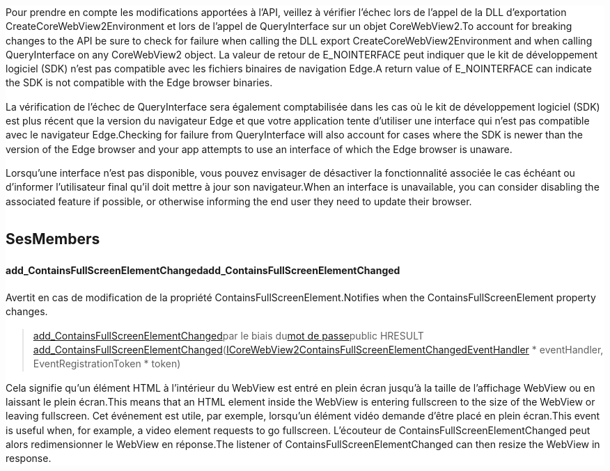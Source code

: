 <span data-ttu-id="30d5d-312">Pour prendre en compte les modifications apportées à l’API, veillez à vérifier l’échec lors de l’appel de la DLL d’exportation CreateCoreWebView2Environment et lors de l’appel de QueryInterface sur un objet CoreWebView2.</span><span class="sxs-lookup"><span data-stu-id="30d5d-312">To account for breaking changes to the API be sure to check for failure when calling the DLL export CreateCoreWebView2Environment and when calling QueryInterface on any CoreWebView2 object.</span></span> <span data-ttu-id="30d5d-313">La valeur de retour de E_NOINTERFACE peut indiquer que le kit de développement logiciel (SDK) n’est pas compatible avec les fichiers binaires de navigation Edge.</span><span class="sxs-lookup"><span data-stu-id="30d5d-313">A return value of E_NOINTERFACE can indicate the SDK is not compatible with the Edge browser binaries.</span></span>

<span data-ttu-id="30d5d-314">La vérification de l’échec de QueryInterface sera également comptabilisée dans les cas où le kit de développement logiciel (SDK) est plus récent que la version du navigateur Edge et que votre application tente d’utiliser une interface qui n’est pas compatible avec le navigateur Edge.</span><span class="sxs-lookup"><span data-stu-id="30d5d-314">Checking for failure from QueryInterface will also account for cases where the SDK is newer than the version of the Edge browser and your app attempts to use an interface of which the Edge browser is unaware.</span></span>

<span data-ttu-id="30d5d-315">Lorsqu’une interface n’est pas disponible, vous pouvez envisager de désactiver la fonctionnalité associée le cas échéant ou d’informer l’utilisateur final qu’il doit mettre à jour son navigateur.</span><span class="sxs-lookup"><span data-stu-id="30d5d-315">When an interface is unavailable, you can consider disabling the associated feature if possible, or otherwise informing the end user they need to update their browser.</span></span>

## <span data-ttu-id="30d5d-316">Ses</span><span class="sxs-lookup"><span data-stu-id="30d5d-316">Members</span></span>

#### <span data-ttu-id="30d5d-317">add_ContainsFullScreenElementChanged</span><span class="sxs-lookup"><span data-stu-id="30d5d-317">add_ContainsFullScreenElementChanged</span></span> 

<span data-ttu-id="30d5d-318">Avertit en cas de modification de la propriété ContainsFullScreenElement.</span><span class="sxs-lookup"><span data-stu-id="30d5d-318">Notifies when the ContainsFullScreenElement property changes.</span></span>

> <span data-ttu-id="30d5d-319">[add_ContainsFullScreenElementChanged](#add_containsfullscreenelementchanged)par le biais du[mot de passe](icorewebview2containsfullscreenelementchangedeventhandler.md)</span><span class="sxs-lookup"><span data-stu-id="30d5d-319">public HRESULT [add_ContainsFullScreenElementChanged](#add_containsfullscreenelementchanged)([ICoreWebView2ContainsFullScreenElementChangedEventHandler](icorewebview2containsfullscreenelementchangedeventhandler.md) \* eventHandler, EventRegistrationToken \* token)</span></span>

<span data-ttu-id="30d5d-320">Cela signifie qu’un élément HTML à l’intérieur du WebView est entré en plein écran jusqu’à la taille de l’affichage WebView ou en laissant le plein écran.</span><span class="sxs-lookup"><span data-stu-id="30d5d-320">This means that an HTML element inside the WebView is entering fullscreen to the size of the WebView or leaving fullscreen.</span></span> <span data-ttu-id="30d5d-321">Cet événement est utile, par exemple, lorsqu’un élément vidéo demande d’être placé en plein écran.</span><span class="sxs-lookup"><span data-stu-id="30d5d-321">This event is useful when, for example, a video element requests to go fullscreen.</span></span> <span data-ttu-id="30d5d-322">L’écouteur de ContainsFullScreenElementChanged peut alors redimensionner le WebView en réponse.</span><span class="sxs-lookup"><span data-stu-id="30d5d-322">The listener of ContainsFullScreenElementChanged can then resize the WebView in response.</span></span>
